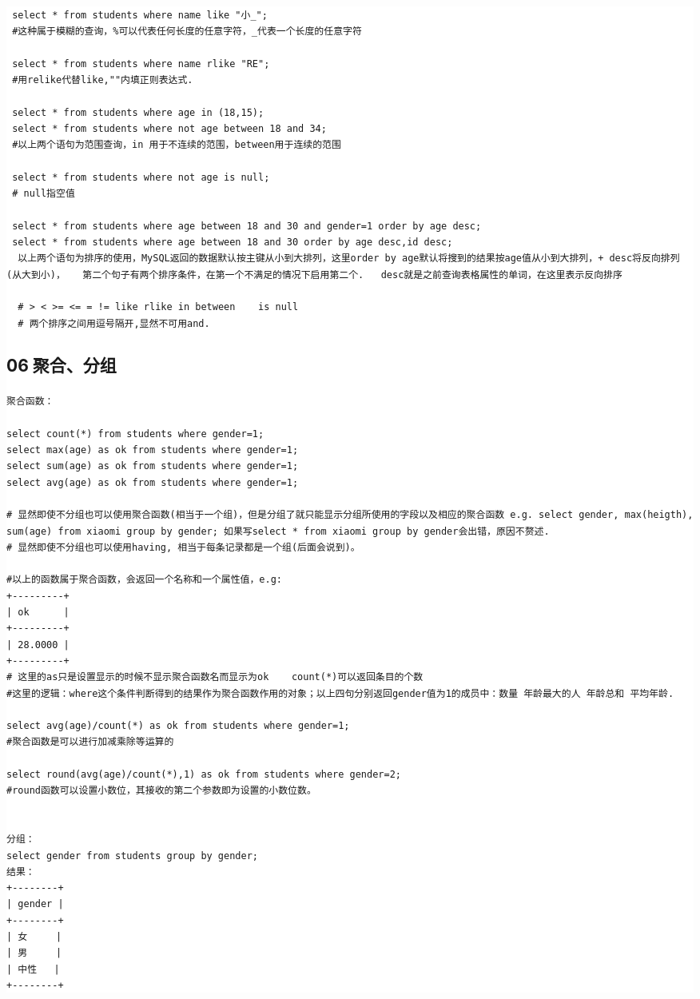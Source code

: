 ```mysql
 select * from students where name like "小_";
 #这种属于模糊的查询，%可以代表任何长度的任意字符，_代表一个长度的任意字符
 
 select * from students where name rlike "RE";
 #用relike代替like,""内填正则表达式. 
 
 select * from students where age in (18,15);
 select * from students where not age between 18 and 34;
 #以上两个语句为范围查询，in 用于不连续的范围，between用于连续的范围 
 
 select * from students where not age is null;
 # null指空值 
  
 select * from students where age between 18 and 30 and gender=1 order by age desc;
 select * from students where age between 18 and 30 order by age desc,id desc;
  以上两个语句为排序的使用，MySQL返回的数据默认按主键从小到大排列，这里order by age默认将搜到的结果按age值从小到大排列，+ desc将反向排列(从大到小)，   第二个句子有两个排序条件，在第一个不满足的情况下启用第二个.   desc就是之前查询表格属性的单词，在这里表示反向排序

  # > < >= <= = != like rlike in between    is null
  # 两个排序之间用逗号隔开,显然不可用and.
```



## 06 聚合、分组

```mysql
聚合函数：

select count(*) from students where gender=1; 
select max(age) as ok from students where gender=1;
select sum(age) as ok from students where gender=1;
select avg(age) as ok from students where gender=1;

# 显然即使不分组也可以使用聚合函数(相当于一个组)，但是分组了就只能显示分组所使用的字段以及相应的聚合函数 e.g. select gender, max(heigth),sum(age) from xiaomi group by gender; 如果写select * from xiaomi group by gender会出错，原因不赘述.
# 显然即使不分组也可以使用having, 相当于每条记录都是一个组(后面会说到)。

#以上的函数属于聚合函数，会返回一个名称和一个属性值，e.g:
+---------+
| ok      |
+---------+
| 28.0000 |
+---------+
# 这里的as只是设置显示的时候不显示聚合函数名而显示为ok    count(*)可以返回条目的个数
#这里的逻辑：where这个条件判断得到的结果作为聚合函数作用的对象；以上四句分别返回gender值为1的成员中：数量 年龄最大的人 年龄总和 平均年龄.

select avg(age)/count(*) as ok from students where gender=1;
#聚合函数是可以进行加减乘除等运算的

select round(avg(age)/count(*),1) as ok from students where gender=2;
#round函数可以设置小数位，其接收的第二个参数即为设置的小数位数。


分组：
select gender from students group by gender;
结果：
+--------+
| gender |
+--------+
| 女     |
| 男     |
| 中性   |
+--------+
```